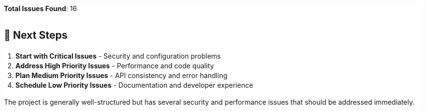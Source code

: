 **Total Issues Found**: 16

## 🎯 Next Steps

1. **Start with Critical Issues** - Security and configuration problems
2. **Address High Priority Issues** - Performance and code quality
3. **Plan Medium Priority Issues** - API consistency and error handling
4. **Schedule Low Priority Issues** - Documentation and developer experience

The project is generally well-structured but has several security and performance issues that should be addressed immediately.

